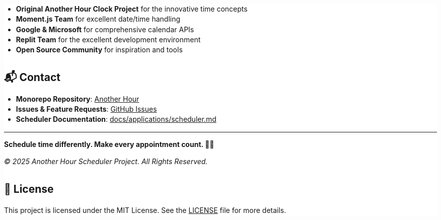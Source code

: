 - **Original Another Hour Clock Project** for the innovative time concepts
- **Moment.js Team** for excellent date/time handling
- **Google & Microsoft** for comprehensive calendar APIs
- **Replit Team** for the excellent development environment
- **Open Source Community** for inspiration and tools

## 📬 Contact

- **Monorepo Repository**: [Another Hour](https://github.com/kanekop/another-hour)
- **Issues & Feature Requests**: [GitHub Issues](https://github.com/kanekop/another-hour/issues)
- **Scheduler Documentation**: [docs/applications/scheduler.md](https://github.com/kanekop/another-hour/blob/main/docs/applications/scheduler.md)

---

**Schedule time differently. Make every appointment count. 📅⏰**

*© 2025 Another Hour Scheduler Project. All Rights Reserved.* 

## 📜 License

This project is licensed under the MIT License. See the [LICENSE](LICENSE) file for more details. 